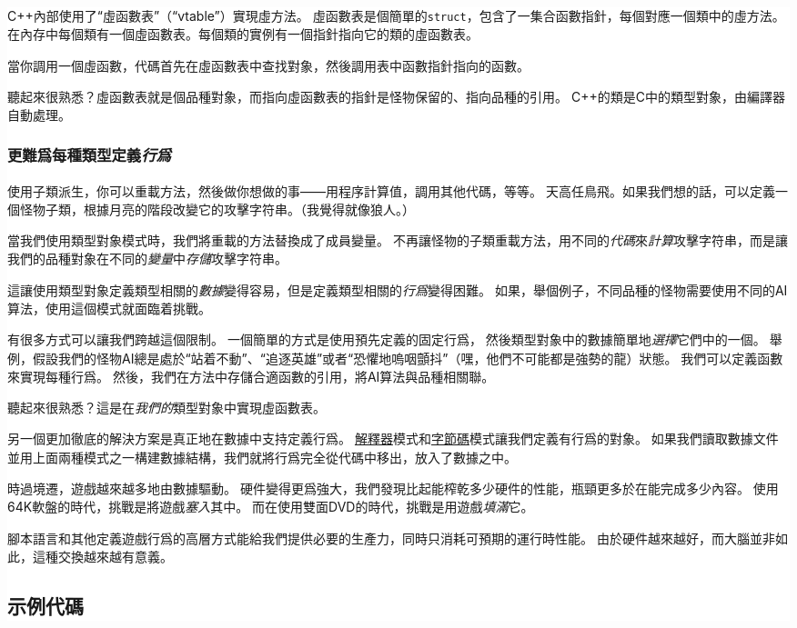 <aside name="vtable">

C++內部使用了“虛函數表”（“vtable”）實現虛方法。
虛函數表是個簡單的`struct`，包含了一集合函數指針，每個對應一個類中的虛方法。
在內存中每個類有一個虛函數表。每個類的實例有一個指針指向它的類的虛函數表。

當你調用一個虛函數，代碼首先在虛函數表中查找對象，然後調用表中函數指針指向的函數。

聽起來很熟悉？虛函數表就是個品種對象，而指向虛函數表的指針是怪物保留的、指向品種的引用。
C++的類是C中的類型對象，由編譯器自動處理。

</aside>

### 更難爲每種類型定義*行爲*

使用子類派生，你可以重載方法，然後做你想做的事——用程序計算值，調用其他代碼，等等。
天高任鳥飛。如果我們想的話，可以定義一個怪物子類，根據月亮的階段改變它的攻擊字符串。（我覺得就像狼人。）

當我們使用類型對象模式時，我們將重載的方法替換成了成員變量。
不再讓怪物的子類重載方法，用不同的*代碼*來*計算*攻擊字符串，而是讓我們的品種對象在不同的*變量*中*存儲*攻擊字符串。

這讓使用類型對象定義類型相關的*數據*變得容易，但是定義類型相關的*行爲*變得困難。
如果，舉個例子，不同品種的怪物需要使用不同的AI算法，使用這個模式就面臨着挑戰。

<span name="fn"></span>

有很多方式可以讓我們跨越這個限制。
一個簡單的方式是使用預先定義的固定行爲，
然後類型對象中的數據簡單地*選擇*它們中的一個。
舉例，假設我們的怪物AI總是處於“站着不動”、“追逐英雄”或者“恐懼地嗚咽顫抖”（嘿，他們不可能都是強勢的龍）狀態。
我們可以定義函數來實現每種行爲。
然後，我們在方法中存儲合適函數的引用，將AI算法與品種相關聯。

<aside name="fn">

聽起來很熟悉？這是在*我們的*類型對象中實現虛函數表。

</aside>

<span name="data"></span>

另一個更加徹底的解決方案是真正地在數據中支持定義行爲。
<a class="gof-pattern" href="http://c2.com/cgi-bin/wiki?InterpreterPattern">解釋器</a>模式和<a class="pattern" href="bytecode.html">字節碼</a>模式讓我們定義有行爲的對象。
如果我們讀取數據文件並用上面兩種模式之一構建數據結構，我們就將行爲完全從代碼中移出，放入了數據之中。

<aside name="data">

時過境遷，遊戲越來越多地由數據驅動。
硬件變得更爲強大，我們發現比起能榨乾多少硬件的性能，瓶頸更多於在能完成多少內容。
使用64K軟盤的時代，挑戰是將遊戲*塞入*其中。
而在使用雙面DVD的時代，挑戰是用遊戲*填滿*它。

腳本語言和其他定義遊戲行爲的高層方式能給我們提供必要的生產力，同時只消耗可預期的運行時性能。
由於硬件越來越好，而大腦並非如此，這種交換越來越有意義。

</aside>

## 示例代碼
